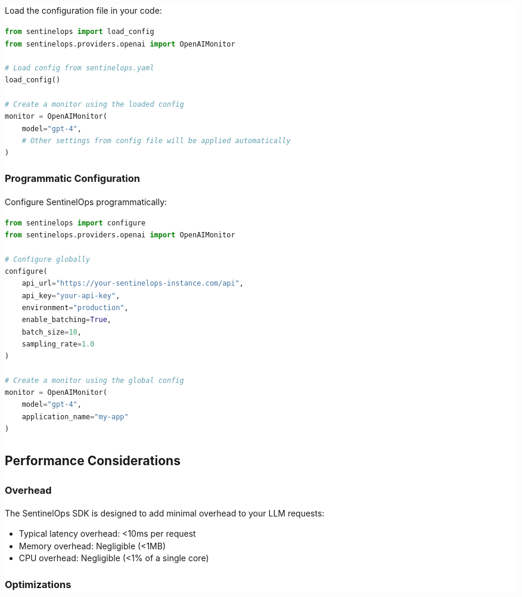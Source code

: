 
Load the configuration file in your code:

```python
from sentinelops import load_config
from sentinelops.providers.openai import OpenAIMonitor

# Load config from sentinelops.yaml
load_config()

# Create a monitor using the loaded config
monitor = OpenAIMonitor(
    model="gpt-4",
    # Other settings from config file will be applied automatically
)
```

### Programmatic Configuration

Configure SentinelOps programmatically:

```python
from sentinelops import configure
from sentinelops.providers.openai import OpenAIMonitor

# Configure globally
configure(
    api_url="https://your-sentinelops-instance.com/api",
    api_key="your-api-key",
    environment="production",
    enable_batching=True,
    batch_size=10,
    sampling_rate=1.0
)

# Create a monitor using the global config
monitor = OpenAIMonitor(
    model="gpt-4",
    application_name="my-app"
)
```

## Performance Considerations

### Overhead

The SentinelOps SDK is designed to add minimal overhead to your LLM requests:

- Typical latency overhead: <10ms per request
- Memory overhead: Negligible (<1MB)
- CPU overhead: Negligible (<1% of a single core)

### Optimizations
